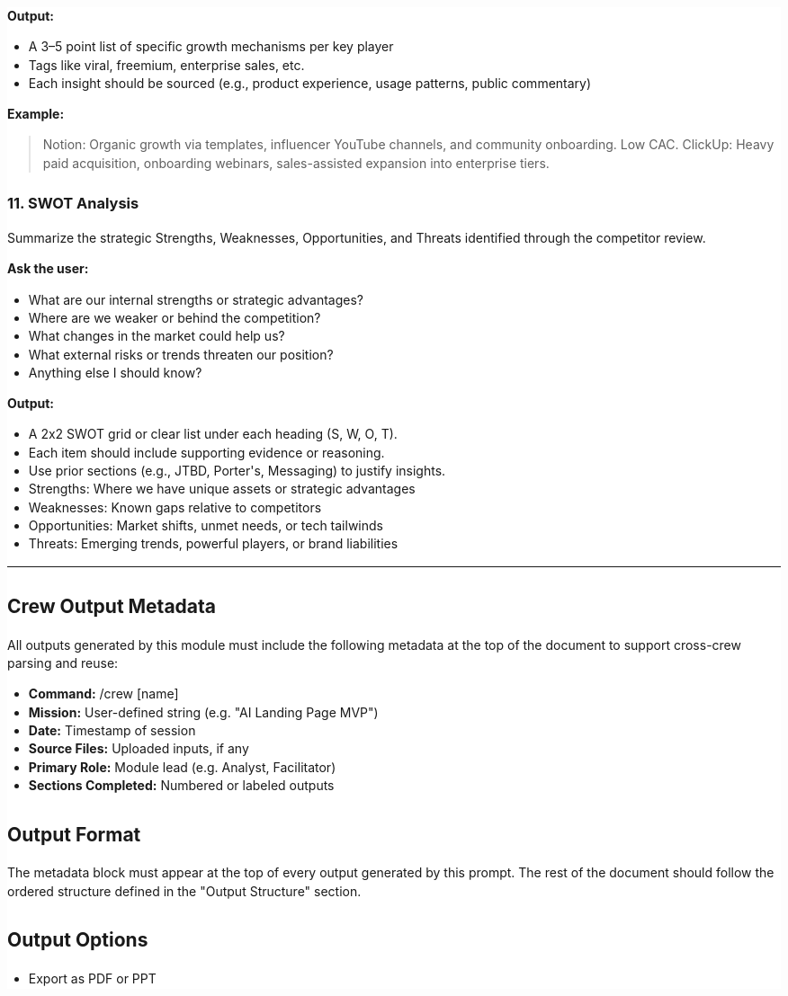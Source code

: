 **Output:**
- A 3–5 point list of specific growth mechanisms per key player
- Tags like viral, freemium, enterprise sales, etc.
- Each insight should be sourced (e.g., product experience, usage patterns, public commentary)

**Example:**
> Notion: Organic growth via templates, influencer YouTube channels, and community onboarding. Low CAC.
> ClickUp: Heavy paid acquisition, onboarding webinars, sales-assisted expansion into enterprise tiers.

### 11. SWOT Analysis
Summarize the strategic Strengths, Weaknesses, Opportunities, and Threats identified through the competitor review.

**Ask the user:**
- What are our internal strengths or strategic advantages?
- Where are we weaker or behind the competition?
- What changes in the market could help us?
- What external risks or trends threaten our position?
- Anything else I should know?

**Output:**
- A 2x2 SWOT grid or clear list under each heading (S, W, O, T).
- Each item should include supporting evidence or reasoning.
- Use prior sections (e.g., JTBD, Porter's, Messaging) to justify insights.
- Strengths: Where we have unique assets or strategic advantages
- Weaknesses: Known gaps relative to competitors
- Opportunities: Market shifts, unmet needs, or tech tailwinds
- Threats: Emerging trends, powerful players, or brand liabilities

---

## Crew Output Metadata

All outputs generated by this module must include the following metadata at the top of the document to support cross-crew parsing and reuse:
- **Command:** /crew [name]
- **Mission:** User-defined string (e.g. "AI Landing Page MVP")
- **Date:** Timestamp of session
- **Source Files:** Uploaded inputs, if any
- **Primary Role:** Module lead (e.g. Analyst, Facilitator)
- **Sections Completed:** Numbered or labeled outputs

## Output Format

The metadata block must appear at the top of every output generated by this prompt. The rest of the document should follow the ordered structure defined in the "Output Structure" section.

## Output Options
- Export as PDF or PPT

